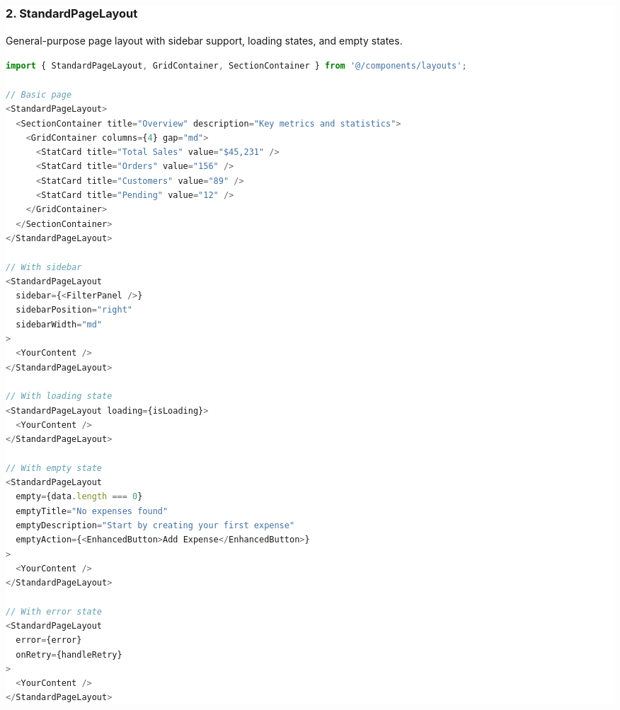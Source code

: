 ### 2. StandardPageLayout

General-purpose page layout with sidebar support, loading states, and empty states.

```typescript
import { StandardPageLayout, GridContainer, SectionContainer } from '@/components/layouts';

// Basic page
<StandardPageLayout>
  <SectionContainer title="Overview" description="Key metrics and statistics">
    <GridContainer columns={4} gap="md">
      <StatCard title="Total Sales" value="$45,231" />
      <StatCard title="Orders" value="156" />
      <StatCard title="Customers" value="89" />
      <StatCard title="Pending" value="12" />
    </GridContainer>
  </SectionContainer>
</StandardPageLayout>

// With sidebar
<StandardPageLayout
  sidebar={<FilterPanel />}
  sidebarPosition="right"
  sidebarWidth="md"
>
  <YourContent />
</StandardPageLayout>

// With loading state
<StandardPageLayout loading={isLoading}>
  <YourContent />
</StandardPageLayout>

// With empty state
<StandardPageLayout
  empty={data.length === 0}
  emptyTitle="No expenses found"
  emptyDescription="Start by creating your first expense"
  emptyAction={<EnhancedButton>Add Expense</EnhancedButton>}
>
  <YourContent />
</StandardPageLayout>

// With error state
<StandardPageLayout
  error={error}
  onRetry={handleRetry}
>
  <YourContent />
</StandardPageLayout>
```
